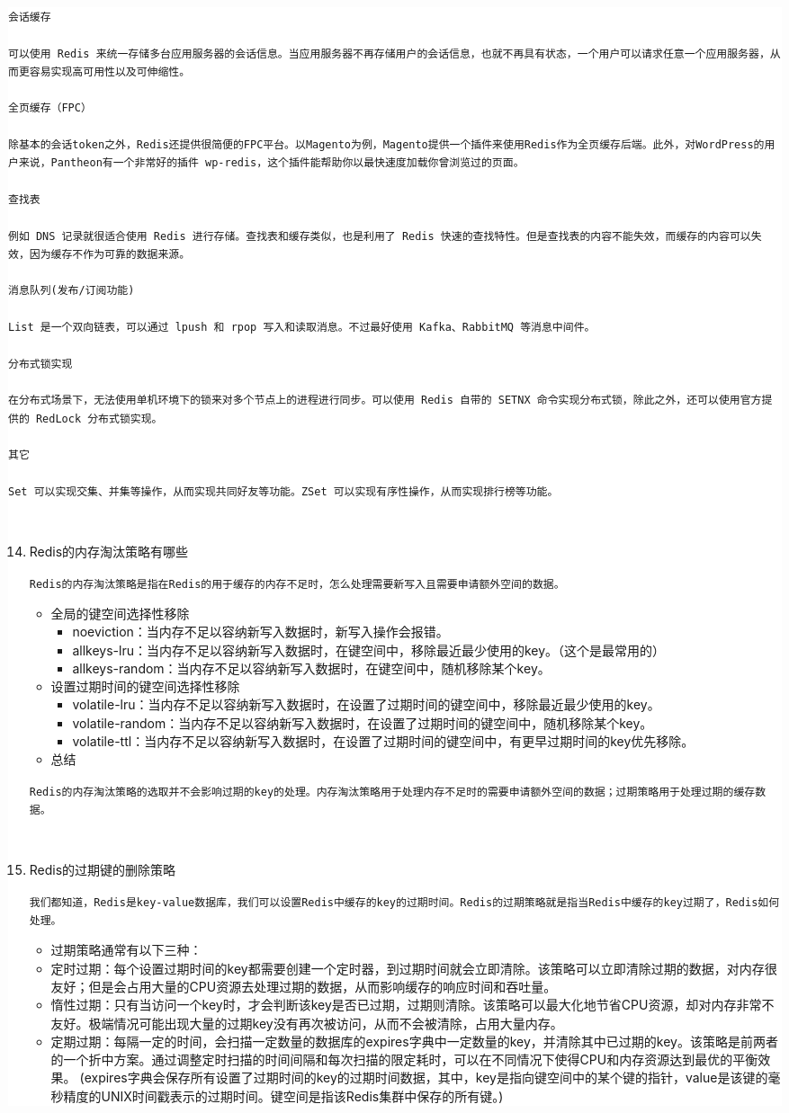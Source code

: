     会话缓存

    可以使用 Redis 来统一存储多台应用服务器的会话信息。当应用服务器不再存储用户的会话信息，也就不再具有状态，一个用户可以请求任意一个应用服务器，从而更容易实现高可用性以及可伸缩性。

    全页缓存（FPC）

    除基本的会话token之外，Redis还提供很简便的FPC平台。以Magento为例，Magento提供一个插件来使用Redis作为全页缓存后端。此外，对WordPress的用户来说，Pantheon有一个非常好的插件 wp-redis，这个插件能帮助你以最快速度加载你曾浏览过的页面。

    查找表

    例如 DNS 记录就很适合使用 Redis 进行存储。查找表和缓存类似，也是利用了 Redis 快速的查找特性。但是查找表的内容不能失效，而缓存的内容可以失效，因为缓存不作为可靠的数据来源。

    消息队列(发布/订阅功能)

    List 是一个双向链表，可以通过 lpush 和 rpop 写入和读取消息。不过最好使用 Kafka、RabbitMQ 等消息中间件。

    分布式锁实现

    在分布式场景下，无法使用单机环境下的锁来对多个节点上的进程进行同步。可以使用 Redis 自带的 SETNX 命令实现分布式锁，除此之外，还可以使用官方提供的 RedLock 分布式锁实现。

    其它

    Set 可以实现交集、并集等操作，从而实现共同好友等功能。ZSet 可以实现有序性操作，从而实现排行榜等功能。


​    

14. Redis的内存淘汰策略有哪些

    ```
    Redis的内存淘汰策略是指在Redis的用于缓存的内存不足时，怎么处理需要新写入且需要申请额外空间的数据。
    ```

    - 全局的键空间选择性移除
      - noeviction：当内存不足以容纳新写入数据时，新写入操作会报错。
      - allkeys-lru：当内存不足以容纳新写入数据时，在键空间中，移除最近最少使用的key。（这个是最常用的）
      - allkeys-random：当内存不足以容纳新写入数据时，在键空间中，随机移除某个key。
    - 设置过期时间的键空间选择性移除
      - volatile-lru：当内存不足以容纳新写入数据时，在设置了过期时间的键空间中，移除最近最少使用的key。
      - volatile-random：当内存不足以容纳新写入数据时，在设置了过期时间的键空间中，随机移除某个key。
      - volatile-ttl：当内存不足以容纳新写入数据时，在设置了过期时间的键空间中，有更早过期时间的key优先移除。
    - 总结

    ```
    Redis的内存淘汰策略的选取并不会影响过期的key的处理。内存淘汰策略用于处理内存不足时的需要申请额外空间的数据；过期策略用于处理过期的缓存数据。
    ```


​    

15. Redis的过期键的删除策略

    ```
    我们都知道，Redis是key-value数据库，我们可以设置Redis中缓存的key的过期时间。Redis的过期策略就是指当Redis中缓存的key过期了，Redis如何处理。
    ```

    - 过期策略通常有以下三种：
    - 定时过期：每个设置过期时间的key都需要创建一个定时器，到过期时间就会立即清除。该策略可以立即清除过期的数据，对内存很友好；但是会占用大量的CPU资源去处理过期的数据，从而影响缓存的响应时间和吞吐量。
    - 惰性过期：只有当访问一个key时，才会判断该key是否已过期，过期则清除。该策略可以最大化地节省CPU资源，却对内存非常不友好。极端情况可能出现大量的过期key没有再次被访问，从而不会被清除，占用大量内存。
    - 定期过期：每隔一定的时间，会扫描一定数量的数据库的expires字典中一定数量的key，并清除其中已过期的key。该策略是前两者的一个折中方案。通过调整定时扫描的时间间隔和每次扫描的限定耗时，可以在不同情况下使得CPU和内存资源达到最优的平衡效果。 (expires字典会保存所有设置了过期时间的key的过期时间数据，其中，key是指向键空间中的某个键的指针，value是该键的毫秒精度的UNIX时间戳表示的过期时间。键空间是指该Redis集群中保存的所有键。)
